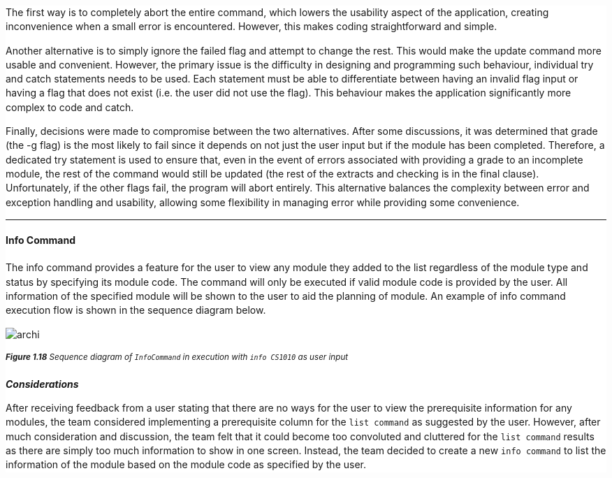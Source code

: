The first way is to completely abort the entire command, which lowers the usability aspect of the application, creating inconvenience when a small error is encountered. However, this makes coding straightforward and simple. 

Another alternative is to simply ignore the failed flag and attempt to change the rest. This would make the update command more usable and convenient. However, the primary issue is the difficulty in designing and programming such behaviour, individual try and catch statements needs to be used. Each statement must be able to differentiate between having an invalid flag input or having a flag that does not exist (i.e. the user did not use the flag).  This behaviour makes the application significantly more complex to code and catch. 

Finally, decisions were made to compromise between the two alternatives. After some discussions, it was determined that grade (the -g flag) is the most likely to fail since it depends on not just the user input but if the module has been completed. Therefore, a dedicated try statement is used to ensure that, even in the event of errors associated with providing a grade to an incomplete module, the rest of the command would still be updated (the rest of the extracts and checking is in the final clause). Unfortunately, if the other flags fail, the program will abort entirely. This alternative balances the complexity between error and exception handling and usability, allowing some flexibility in managing error while providing some convenience.

----

<div style="page-break-after: always;"></div>



#### **Info Command** ####

The info command provides a feature for the user to view any module they added to the list regardless of
the module type and status by specifying its module code. The command will only be executed if valid module
code is provided by the user. All information of the specified module will be shown to the user to aid the
planning of module. An example of info command execution flow is shown in the sequence diagram below.

![archi](./images/InfoCommandSequenceDiagram.png)

<sup>***Figure 1.18** Sequence diagram of `InfoCommand` in execution with `info CS1010` as user input*</sup>

***Considerations***

After receiving feedback from a user stating that there are no ways for the user to view the prerequisite 
information for any modules, the team considered implementing a prerequisite column for the `list command` as
suggested by the user. However, after much consideration and discussion, the team felt that it could become too
convoluted and cluttered for the `list command` results as there are simply too much information to show in one
screen. Instead, the team decided to create a new `info command` to list the information of the module based on the module
code as specified by the user.
